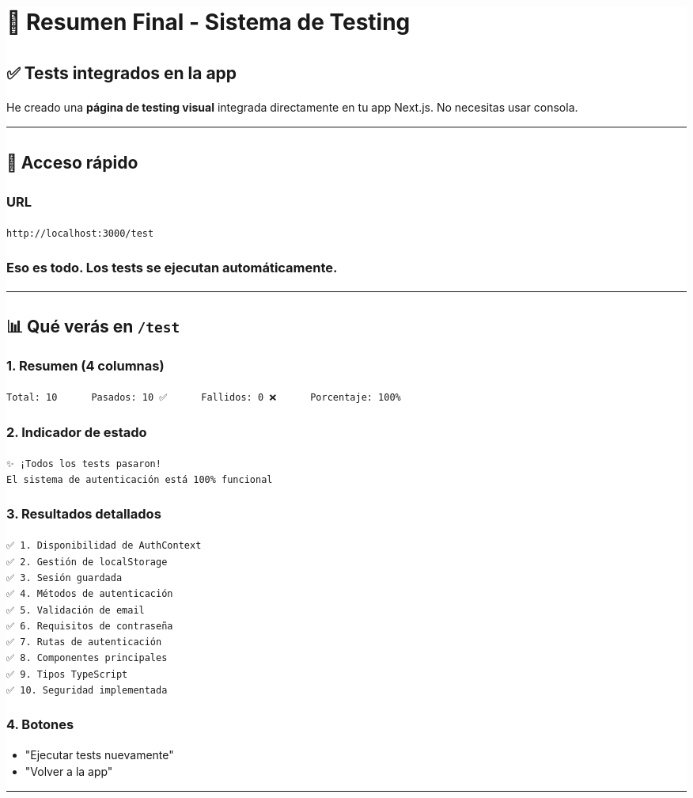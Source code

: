 # 🎉 Resumen Final - Sistema de Testing

## ✅ Tests integrados en la app

He creado una **página de testing visual** integrada directamente en tu app Next.js. No necesitas usar consola.

---

## 🚀 Acceso rápido

### URL
```
http://localhost:3000/test
```

### Eso es todo. Los tests se ejecutan automáticamente.

---

## 📊 Qué verás en `/test`

### 1. Resumen (4 columnas)
```
Total: 10      Pasados: 10 ✅      Fallidos: 0 ❌      Porcentaje: 100%
```

### 2. Indicador de estado
```
✨ ¡Todos los tests pasaron!
El sistema de autenticación está 100% funcional
```

### 3. Resultados detallados
```
✅ 1. Disponibilidad de AuthContext
✅ 2. Gestión de localStorage
✅ 3. Sesión guardada
✅ 4. Métodos de autenticación
✅ 5. Validación de email
✅ 6. Requisitos de contraseña
✅ 7. Rutas de autenticación
✅ 8. Componentes principales
✅ 9. Tipos TypeScript
✅ 10. Seguridad implementada
```

### 4. Botones
- "Ejecutar tests nuevamente"
- "Volver a la app"

---